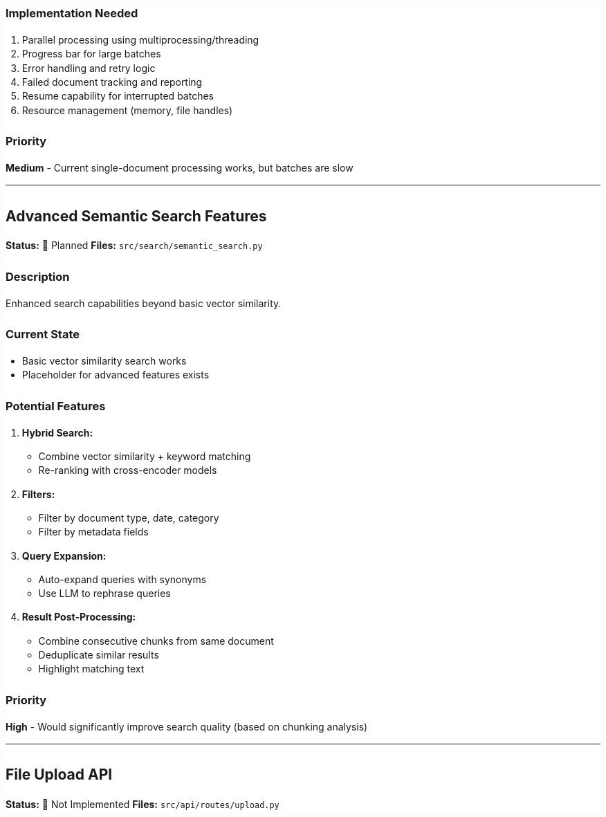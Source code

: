 ### Implementation Needed
1. Parallel processing using multiprocessing/threading
2. Progress bar for large batches
3. Error handling and retry logic
4. Failed document tracking and reporting
5. Resume capability for interrupted batches
6. Resource management (memory, file handles)

### Priority
**Medium** - Current single-document processing works, but batches are slow

---

## Advanced Semantic Search Features

**Status:** 🚧 Planned
**Files:** `src/search/semantic_search.py`

### Description
Enhanced search capabilities beyond basic vector similarity.

### Current State
- Basic vector similarity search works
- Placeholder for advanced features exists

### Potential Features
1. **Hybrid Search:**
   - Combine vector similarity + keyword matching
   - Re-ranking with cross-encoder models

2. **Filters:**
   - Filter by document type, date, category
   - Filter by metadata fields

3. **Query Expansion:**
   - Auto-expand queries with synonyms
   - Use LLM to rephrase queries

4. **Result Post-Processing:**
   - Combine consecutive chunks from same document
   - Deduplicate similar results
   - Highlight matching text

### Priority
**High** - Would significantly improve search quality (based on chunking analysis)

---

## File Upload API

**Status:** 🚧 Not Implemented
**Files:** `src/api/routes/upload.py`
